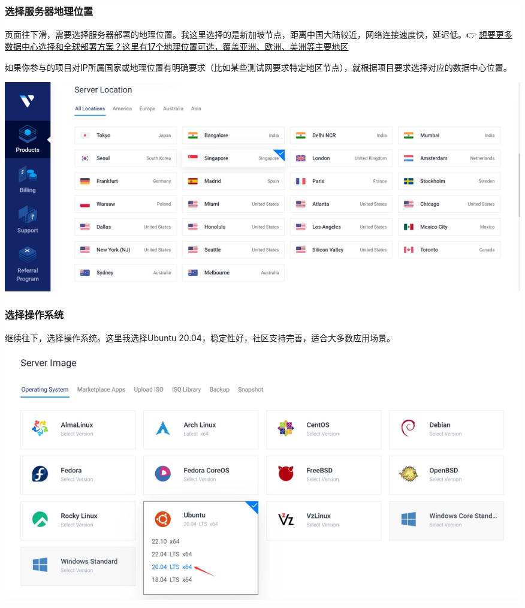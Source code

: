 ### 选择服务器地理位置

页面往下滑，需要选择服务器部署的地理位置。我这里选择的是新加坡节点，距离中国大陆较近，网络连接速度快，延迟低。👉 [想要更多数据中心选择和全球部署方案？这里有17个地理位置可选，覆盖亚洲、欧洲、美洲等主要地区](https://www.vultr.com/?ref=9738262-9J)

如果你参与的项目对IP所属国家或地理位置有明确要求（比如某些测试网要求特定地区节点），就根据项目要求选择对应的数据中心位置。

![选择数据中心位置](image/653533153764652.webp)

### 选择操作系统

继续往下，选择操作系统。这里我选择Ubuntu 20.04，稳定性好，社区支持完善，适合大多数应用场景。

![选择操作系统版本](image/60972107263416.webp)
